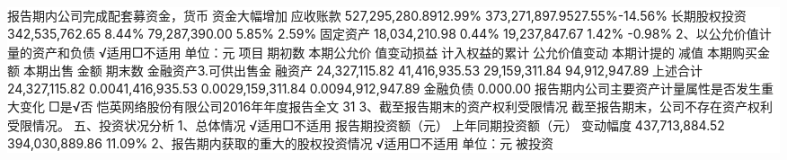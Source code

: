 报告期内公司完成配套募资金，货币
资金大幅增加
应收账款
527,295,280.8912.99%
373,271,897.9527.55%-14.56%
长期股权投资
342,535,762.65
8.44%
79,287,390.00
5.85%
2.59%
固定资产
18,034,210.98
0.44%
19,237,847.67
1.42%
-0.98%
2、以公允价值计量的资产和负债
√适用□不适用
单位：元
项目
期初数
本期公允价
值变动损益
计入权益的累计
公允价值变动
本期计提的
减值
本期购买金额
本期出售
金额
期末数
金融资产3.可供出售金
融资产
24,327,115.82
41,416,935.53
29,159,311.84
94,912,947.89
上述合计
24,327,115.82
0.0041,416,935.53
0.0029,159,311.84
0.0094,912,947.89
金融负债
0.000.00
报告期内公司主要资产计量属性是否发生重大变化
□是√否
恺英网络股份有限公司2016年年度报告全文
31
3、截至报告期末的资产权利受限情况
截至报告期末，公司不存在资产权利受限情况。
五、投资状况分析
1、总体情况
√适用□不适用
报告期投资额（元）
上年同期投资额（元）
变动幅度
437,713,884.52
394,030,889.86
11.09%
2、报告期内获取的重大的股权投资情况
√适用□不适用
单位：元
被投资